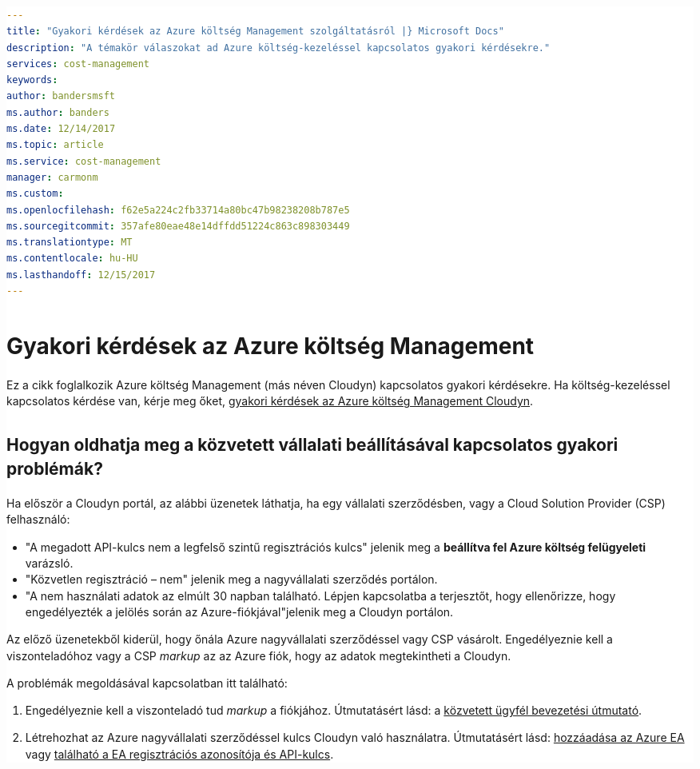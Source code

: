 ```yaml
---
title: "Gyakori kérdések az Azure költség Management szolgáltatásról |} Microsoft Docs"
description: "A témakör válaszokat ad Azure költség-kezeléssel kapcsolatos gyakori kérdésekre."
services: cost-management
keywords: 
author: bandersmsft
ms.author: banders
ms.date: 12/14/2017
ms.topic: article
ms.service: cost-management
manager: carmonm
ms.custom: 
ms.openlocfilehash: f62e5a224c2fb33714a80bc47b98238208b787e5
ms.sourcegitcommit: 357afe80eae48e14dffdd51224c863c898303449
ms.translationtype: MT
ms.contentlocale: hu-HU
ms.lasthandoff: 12/15/2017
---
```

# <a name="frequently-asked-questions-for-azure-cost-management"></a>Gyakori kérdések az Azure költség Management

Ez a cikk foglalkozik Azure költség Management (más néven Cloudyn) kapcsolatos gyakori kérdésekre. Ha költség-kezeléssel kapcsolatos kérdése van, kérje meg őket, [gyakori kérdések az Azure költség Management Cloudyn](https://social.msdn.microsoft.com/Forums/en-US/231bf072-2c71-4121-8339-ac9d868137b9/faqs-for-azure-cost-management-by-cloudyn?forum=Cloudyn).

## <a name="how-can-i-resolve-common-indirect-enterprise-setup-problems"></a>Hogyan oldhatja meg a közvetett vállalati beállításával kapcsolatos gyakori problémák?

Ha először a Cloudyn portál, az alábbi üzenetek láthatja, ha egy vállalati szerződésben, vagy a Cloud Solution Provider (CSP) felhasználó:

- "A megadott API-kulcs nem a legfelső szintű regisztrációs kulcs" jelenik meg a **beállítva fel Azure költség felügyeleti** varázsló.
- "Közvetlen regisztráció – nem" jelenik meg a nagyvállalati szerződés portálon.
- "A nem használati adatok az elmúlt 30 napban található. Lépjen kapcsolatba a terjesztőt, hogy ellenőrizze, hogy engedélyezték a jelölés során az Azure-fiókjával"jelenik meg a Cloudyn portálon.

Az előző üzenetekből kiderül, hogy őnála Azure nagyvállalati szerződéssel vagy CSP vásárolt. Engedélyeznie kell a viszonteladóhoz vagy a CSP _markup_ az az Azure fiók, hogy az adatok megtekintheti a Cloudyn.

A problémák megoldásával kapcsolatban itt található:

1. Engedélyeznie kell a viszonteladó tud _markup_ a fiókjához. Útmutatásért lásd: a [közvetett ügyfél bevezetési útmutató](https://ea.azure.com/api/v3Help/v2IndirectCustomerOnboardingGuide).

2. Létrehozhat az Azure nagyvállalati szerződéssel kulcs Cloudyn való használatra. Útmutatásért lásd: [hozzáadása az Azure EA](https://support.cloudyn.com/hc/en-us/articles/210429585-Adding-Your-AZURE-EA) vagy [található a EA regisztrációs azonosítója és API-kulcs](https://youtu.be/u_phLs_udig).
